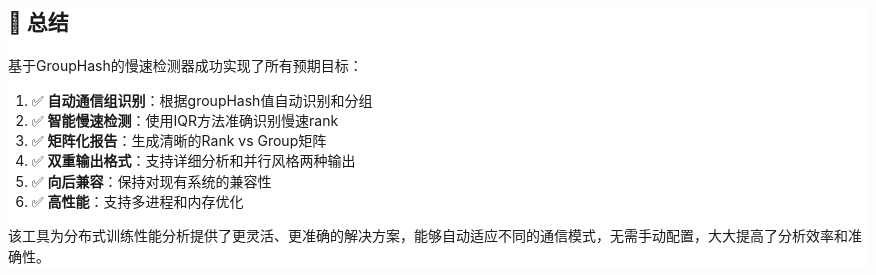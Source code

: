 ## 📝 总结

基于GroupHash的慢速检测器成功实现了所有预期目标：

1. ✅ **自动通信组识别**：根据groupHash值自动识别和分组
2. ✅ **智能慢速检测**：使用IQR方法准确识别慢速rank
3. ✅ **矩阵化报告**：生成清晰的Rank vs Group矩阵
4. ✅ **双重输出格式**：支持详细分析和并行风格两种输出
5. ✅ **向后兼容**：保持对现有系统的兼容性
6. ✅ **高性能**：支持多进程和内存优化

该工具为分布式训练性能分析提供了更灵活、更准确的解决方案，能够自动适应不同的通信模式，无需手动配置，大大提高了分析效率和准确性。
